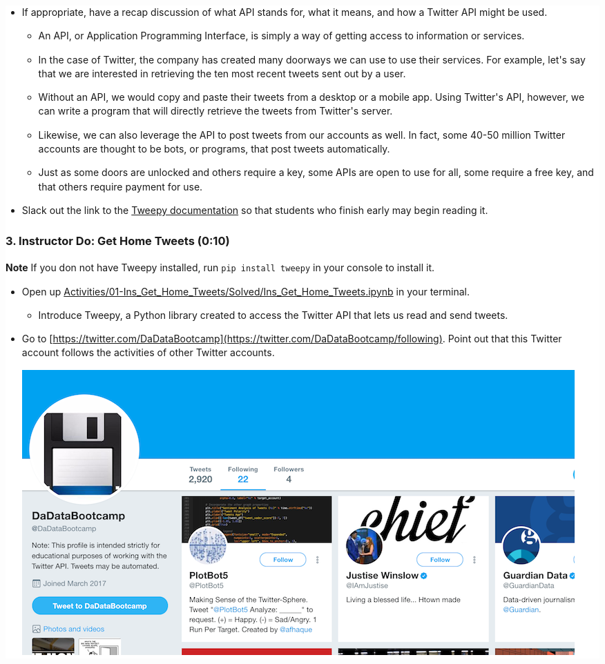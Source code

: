 * If appropriate, have a recap discussion of what API stands for, what it means, and how a Twitter API might be used.

  * An API, or Application Programming Interface, is simply a way of getting access to information or services.

  * In the case of Twitter, the company has created many doorways we can use to use their services. For example, let's say that we are interested in retrieving the ten most recent tweets sent out by a user.

  * Without an API, we would copy and paste their tweets from a desktop or a mobile app. Using Twitter's API, however, we can write a program that will directly retrieve the tweets from Twitter's server.

  * Likewise, we can also leverage the API to post tweets from our accounts as well. In fact, some 40-50 million Twitter accounts are thought to be bots, or programs, that post tweets automatically.

  * Just as some doors are unlocked and others require a key, some APIs are open to use for all, some require a free key, and that others require payment for use.

* Slack out the link to the [Tweepy documentation](http://docs.tweepy.org/en/v3.5.0/getting_started.html?)
  so that students who finish early may begin reading it.

### 3. Instructor Do: Get Home Tweets (0:10)

**Note**  If you don not have Tweepy installed, run `pip install tweepy` in your console to install it.

* Open up [Activities/01-Ins_Get_Home_Tweets/Solved/Ins_Get_Home_Tweets.ipynb](Activities/01-Ins_Get_Home_Tweets/Solved/Ins_Get_Home_Tweets.ipynb) in your terminal.

  * Introduce Tweepy, a Python library created to access the Twitter API that lets us read and send tweets.

* Go to [https://twitter.com/DaDataBootcamp](https://twitter.com/DaDataBootcamp/following). Point out that this Twitter account follows the activities of other Twitter accounts.

  ![Images/home_tweet1.png](Images/home_tweet1.png)
